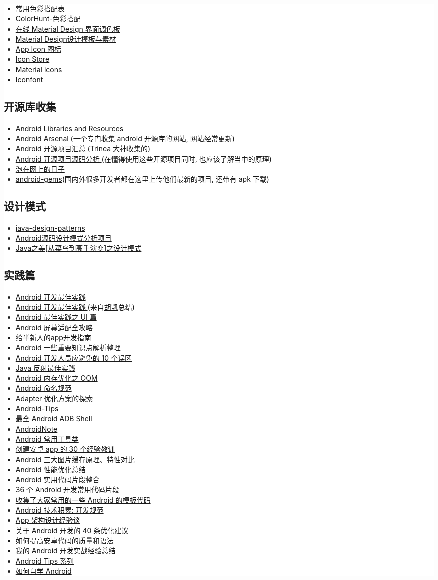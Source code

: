 - [常用色彩搭配表](http://tool.c7sky.com/webcolor/)
- [ColorHunt-色彩搭配](http://www.colorhunt.co/)
- [在线 Material Design 界面调色板](http://www.materialpalette.com/)
- [Material Design设计模板与素材](http://www.materialup.com/)
- [App Icon 图标](https://icons8.com/)
- [Icon Store](https://iconstore.co/)
- [Material icons](https://design.google.com/icons/)
- [Iconfont](http://iconfont.cn/)

## 开源库收集

- [Android Libraries and Resources ](http://alamkanak.github.io/android-libraries-and-resources/)
- [Android Arsenal ](http://android-arsenal.com/)(一个专门收集 android 开源库的网站, 网站经常更新)
- [Android 开源项目汇总 ](https://github.com/Trinea/android-open-project)(Trinea 大神收集的)
- [Android 开源项目源码分析 ](http://codekk.com/open-source-project-analysis)(在懂得使用这些开源项目同时, 也应该了解当中的原理)
- [泡在网上的日子](http://www.jcodecraeer.com/plus/list.php?tid=31)
- [android-gems](http://www.android-gems.com/)(国内外很多开发者都在这里上传他们最新的项目, 还带有 apk 下载)

## 设计模式

- [java-design-patterns](https://github.com/iluwatar/java-design-patterns#model-view-presenter)
- [Android源码设计模式分析项目](https://github.com/simple-android-framework-exchange/android_design_patterns_analysis)
- [Java之美[从菜鸟到高手演变]之设计模式](http://blog.csdn.net/zhangerqing/article/details/8194653)

## 实践篇

- [Android 开发最佳实践](https://github.com/futurice/android-best-practices/blob/master/translations/Chinese/README.cn.md)
- [Android 开发最佳实践 ](http://hukai.me/android-dev-patterns/)(来自[胡凯](http://hukai.me/)总结)
- [Android 最佳实践之 UI 篇](http://sr1.me/way-to-explore/2015/03/25/best-practice-for-android-ui.html)
- [Android 屏幕适配全攻略](http://blog.csdn.net/zhaokaiqiang1992/article/details/45419023)
- [给半新人的app开发指南](http://www.hamberluo.cn/2015/04/27/semi-android-newer)
- [Android 一些重要知识点解析整理](https://github.com/FX-Max/Point-of-Android)
- [Android 开发人员应避免的 10 个误区](http://www.imooc.com/article/1287)
- [Java 反射最佳实践](https://github.com/tianzhijiexian/Android-Best-Practices/blob/master/2015.9/reflect/reflect.md)
- [Android 内存优化之 OOM](http://www.csdn.net/article/2015-09-18/2825737/1)
- [Android 命名规范](http://blog.csdn.net/vipzjyno1/article/details/23542617)
- [Adapter 优化方案的探索](https://github.com/tianzhijiexian/Android-Best-Practices/blob/master/2015.10/adapter/adapter.md)
- [Android-Tips](https://github.com/tangqi92/Android-Tips)
- [最全 Android ADB Shell](http://adbshell.com/)
- [AndroidNote](https://github.com/CharonChui/AndroidNote)
- [Android 常用工具类](https://github.com/l123456789jy/Lazy)
- [创建安卓 app 的 30 个经验教训](http://www.jcodecraeer.com/a/anzhuokaifa/androidkaifa/2016/0218/3978.html)
- [Android 三大图片缓存原理、特性对比](http://www.trinea.cn/android/android-image-cache-compare/)
- [Android 性能优化总结](http://www.trinea.cn/android/performance/)
- [Android 实用代码片段整合 ](http://www.eoeandroid.com/thread-570919-1-1.html)
- [36 个 Android 开发常用代码片段](http://www.phpxs.com/code/1001775)
- [收集了大家常用的一些 Android 的模板代码](https://github.com/jiang111/awesome-android-tips)
- [Android 技术积累: 开发规范](http://keeganlee.me/post/android/20150709) 
- [App 架构设计经验谈](http://keeganlee.me/post/architecture/20160114)
- [关于 Android 开发的 40 条优化建议](http://blog.csdn.net/yyh352091626/article/details/50957851)
- [如何提高安卓代码的质量和语法](http://gold.xitu.io/entry/56cd6ebb99a6ce005a2887e3)
- [我的 Android 开发实战经验总结](http://www.jianshu.com/p/4f152bc8f4f3)
- [Android Tips 系列](http://www.wangchenlong.org/2016/02/23/tips/1603/231-android-tips-1/)
- [如何自学 Android](http://www.jianshu.com/p/28111d29eee4)
